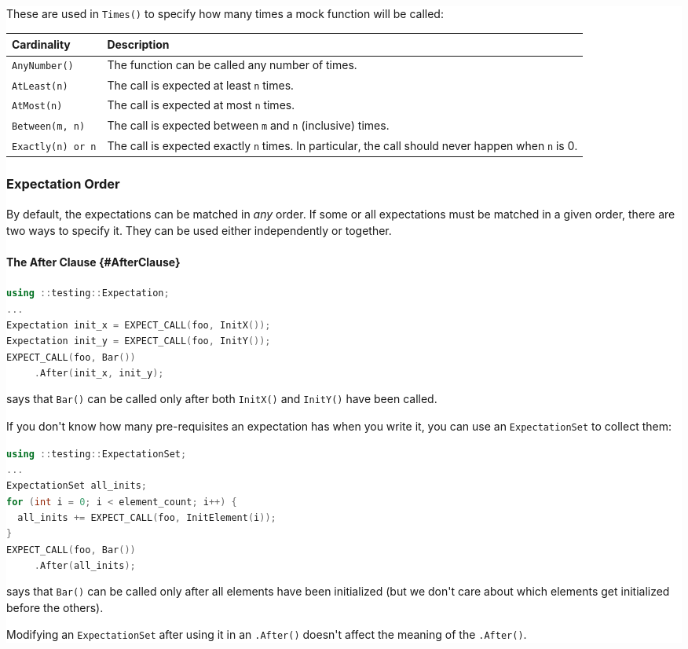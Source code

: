 These are used in `Times()` to specify how many times a mock function will be
called:


| Cardinality       | Description                                            |
| :---------------- | :----------------------------------------------------- |
| `AnyNumber()`     | The function can be called any number of times.        |
| `AtLeast(n)`      | The call is expected at least `n` times.               |
| `AtMost(n)`       | The call is expected at most `n` times.                |
| `Between(m, n)`   | The call is expected between `m` and `n` (inclusive) times. |
| `Exactly(n) or n` | The call is expected exactly `n` times. In particular, the call should never happen when `n` is 0. |


### Expectation Order

By default, the expectations can be matched in *any* order. If some or all
expectations must be matched in a given order, there are two ways to specify it.
They can be used either independently or together.

#### The After Clause {#AfterClause}

```cpp
using ::testing::Expectation;
...
Expectation init_x = EXPECT_CALL(foo, InitX());
Expectation init_y = EXPECT_CALL(foo, InitY());
EXPECT_CALL(foo, Bar())
     .After(init_x, init_y);
```

says that `Bar()` can be called only after both `InitX()` and `InitY()` have
been called.

If you don't know how many pre-requisites an expectation has when you write it,
you can use an `ExpectationSet` to collect them:

```cpp
using ::testing::ExpectationSet;
...
ExpectationSet all_inits;
for (int i = 0; i < element_count; i++) {
  all_inits += EXPECT_CALL(foo, InitElement(i));
}
EXPECT_CALL(foo, Bar())
     .After(all_inits);
```

says that `Bar()` can be called only after all elements have been initialized
(but we don't care about which elements get initialized before the others).

Modifying an `ExpectationSet` after using it in an `.After()` doesn't affect the
meaning of the `.After()`.

